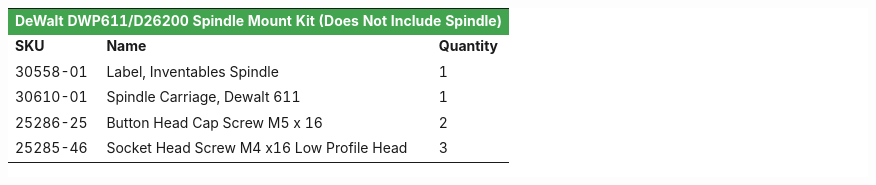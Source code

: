 <table>
  <tr>
    <td style="color:#fff;background: #42a44e" colspan="3">
      <b>DeWalt DWP611/D26200 Spindle Mount Kit (Does Not Include Spindle)</b>
    </td>
  </tr>
  <tr>
    <td>
      <b>SKU</b>
    </td>
    <td>
      <b>Name</b>
    </td>
    <td>
      <b>Quantity</b>
    </td>
  </tr>
  <tr>
    <td>
      30558-01
    </td>
    <td>
      Label, Inventables Spindle
    </td>
    <td>
      1
    </td>
  </tr>
  <tr>
    <td>
      30610-01
    </td>
    <td>
      Spindle Carriage, Dewalt 611
    </td>
    <td>
      1
    </td>
  </tr>
  <tr>
    <td>
      25286-25
    </td>
    <td>
      Button Head Cap Screw M5 x 16
    </td>
    <td>
      2
    </td>
  </tr>
  <tr>
    <td>
      25285-46
    </td>
    <td>
      Socket Head Screw M4 x16 Low Profile Head
    </td>
    <td>
      3
    </td>
  </tr>
</table>
<table>
  <tr>